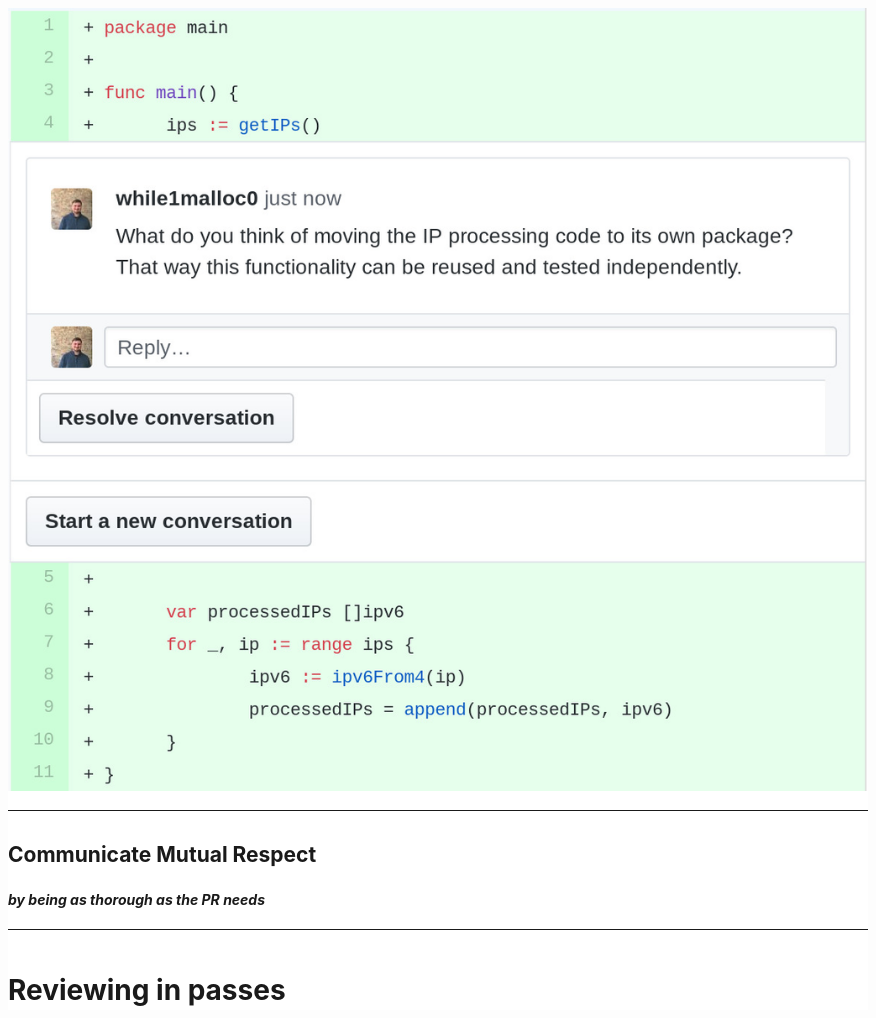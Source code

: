 ![](https://github.com/while1malloc0/talks/raw/master/code_review_culture/images/comment-with-question.jpeg)

---
## Communicate Mutual Respect
#### *by being as thorough as the PR needs*



---

# Reviewing in passes
